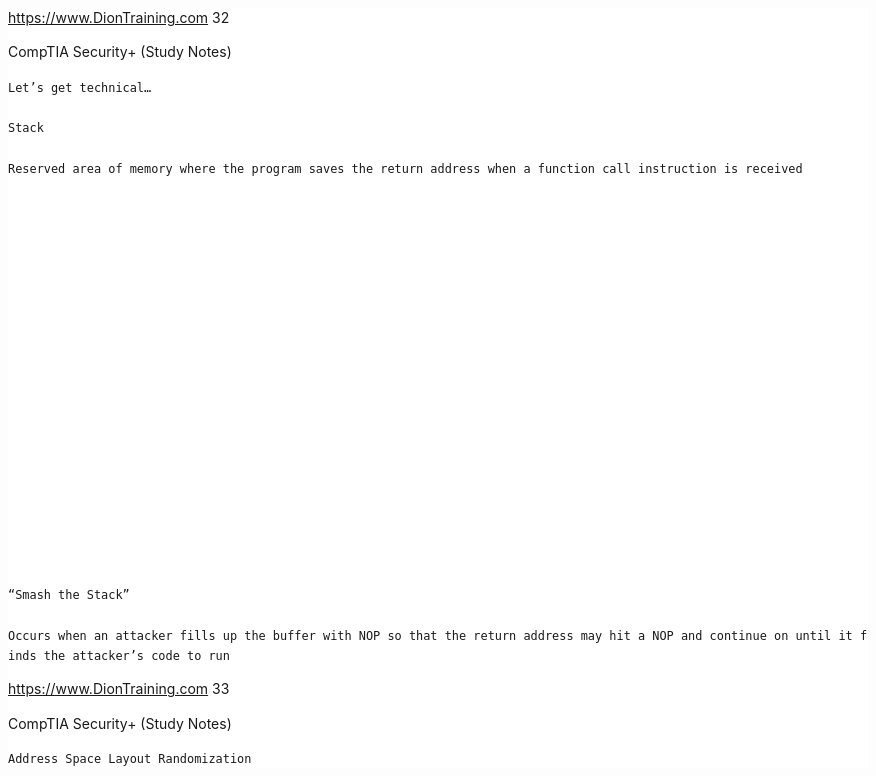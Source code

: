 









https://www.DionTraining.com	32
 
CompTIA Security+ (Study Notes)














	Let’s get technical…

	Stack

	Reserved area of memory where the program saves the return address when a function call instruction is received




















	“Smash the Stack”

	Occurs when an attacker fills up the buffer with NOP so that the return address may hit a NOP and continue on until it finds the attacker’s code to run


















https://www.DionTraining.com	33
 
CompTIA Security+ (Study Notes)



	Address Space Layout Randomization
